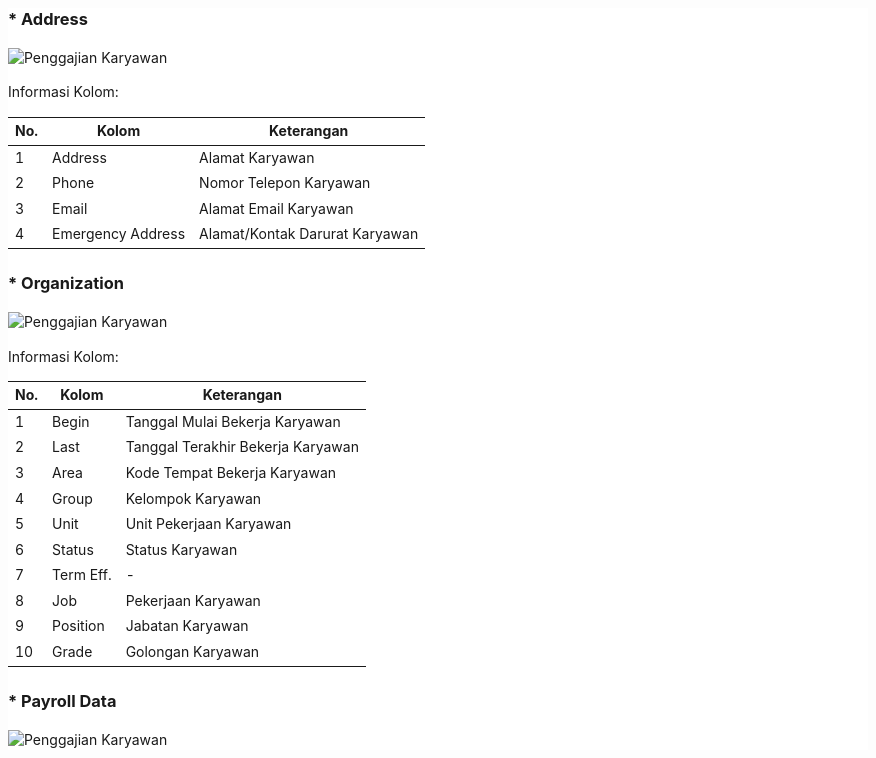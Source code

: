 

### * **Address**

![Penggajian Karyawan](../dokumentasi-akor/penggajian-karyawan/4.png)


Informasi Kolom:

| No. | Kolom              | Keterangan                                |
|-----|--------------------|-------------------------------------------|
| 1   | Address            | Alamat Karyawan                           |
| 2   | Phone              | Nomor Telepon Karyawan                    |
| 3   | Email              | Alamat Email Karyawan                     |
| 4   | Emergency Address  | Alamat/Kontak Darurat Karyawan             |

```{note} Semua kolom yang bertanda (*) wajib diisi
```

### * **Organization**

![Penggajian Karyawan](../dokumentasi-akor/penggajian-karyawan/4.png)


Informasi Kolom:

| No. | Kolom         | Keterangan                           |
|-----|---------------|--------------------------------------|
| 1   | Begin         | Tanggal Mulai Bekerja Karyawan        |
| 2   | Last          | Tanggal Terakhir Bekerja Karyawan     |
| 3   | Area          | Kode Tempat Bekerja Karyawan           |
| 4   | Group         | Kelompok Karyawan                     |
| 5   | Unit          | Unit Pekerjaan Karyawan               |
| 6   | Status        | Status Karyawan                       |
| 7   | Term Eff.     | -                                    |
| 8   | Job           | Pekerjaan Karyawan                    |
| 9   | Position      | Jabatan Karyawan                      |
| 10  | Grade         | Golongan Karyawan                     |

```{note} Semua kolom yang bertanda (*) wajib diisi
```

### * **Payroll Data**

![Penggajian Karyawan](../dokumentasi-akor/penggajian-karyawan/5.png)
